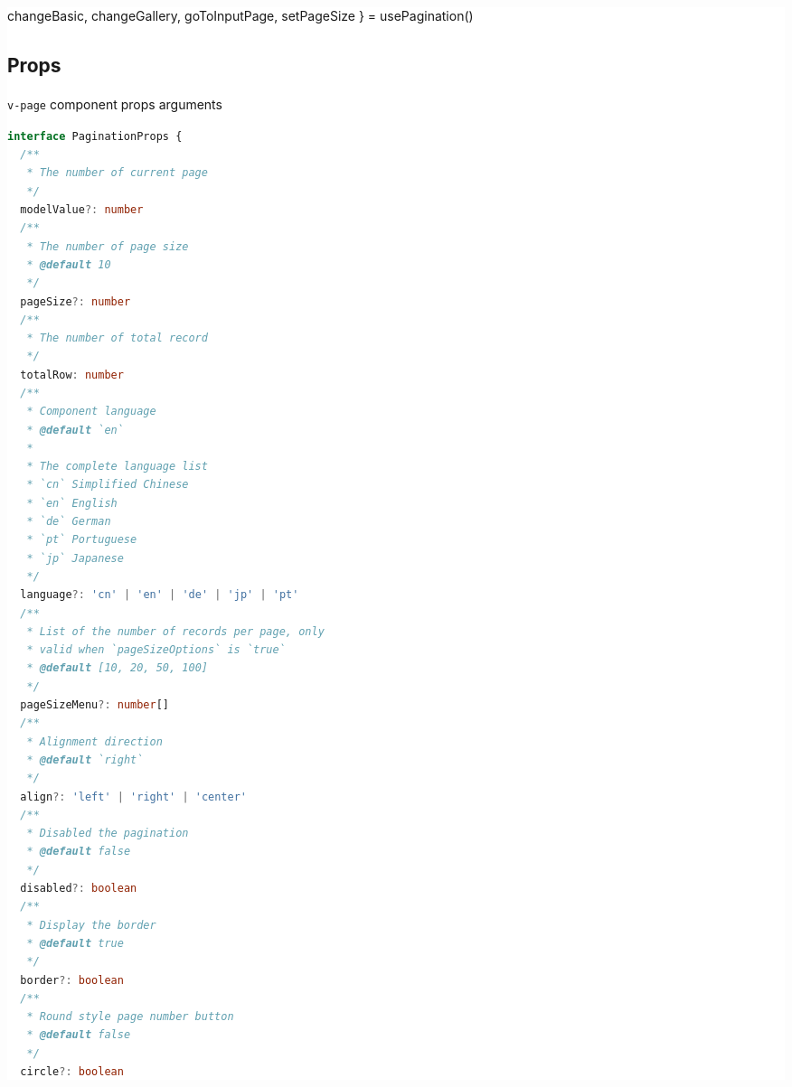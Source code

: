   changeBasic,
  changeGallery,
  goToInputPage,
  setPageSize
} = usePagination()
</script>

## Props

`v-page` component props arguments

```ts
interface PaginationProps {
  /**
   * The number of current page
   */
  modelValue?: number
  /**
   * The number of page size
   * @default 10
   */
  pageSize?: number
  /**
   * The number of total record
   */
  totalRow: number
  /**
   * Component language
   * @default `en`
   *
   * The complete language list
   * `cn` Simplified Chinese
   * `en` English
   * `de` German
   * `pt` Portuguese
   * `jp` Japanese
   */
  language?: 'cn' | 'en' | 'de' | 'jp' | 'pt'
  /**
   * List of the number of records per page, only
   * valid when `pageSizeOptions` is `true`
   * @default [10, 20, 50, 100]
   */
  pageSizeMenu?: number[]
  /**
   * Alignment direction
   * @default `right`
   */
  align?: 'left' | 'right' | 'center'
  /**
   * Disabled the pagination
   * @default false
   */
  disabled?: boolean
  /**
   * Display the border
   * @default true
   */
  border?: boolean
  /**
   * Round style page number button
   * @default false
   */
  circle?: boolean
```